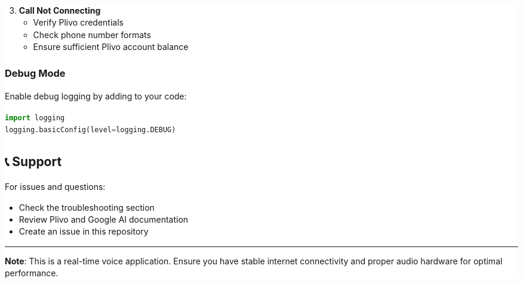 3. **Call Not Connecting**
   - Verify Plivo credentials
   - Check phone number formats
   - Ensure sufficient Plivo account balance

### Debug Mode

Enable debug logging by adding to your code:
```python
import logging
logging.basicConfig(level=logging.DEBUG)
```

## 📞 Support

For issues and questions:
- Check the troubleshooting section
- Review Plivo and Google AI documentation
- Create an issue in this repository

---

**Note**: This is a real-time voice application. Ensure you have stable internet connectivity and proper audio hardware for optimal performance. 